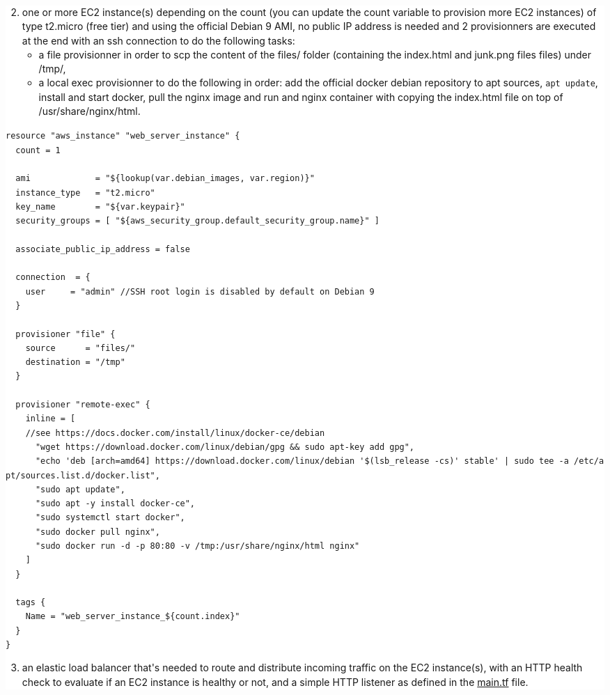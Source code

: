 2. one or more EC2 instance(s) depending on the count (you can update the count variable to provision more EC2 instances) of type t2.micro (free tier) and using the official Debian 9 AMI, no public IP address is needed and 2 provisionners are executed at the end with an ssh connection to do the following tasks:
	- a file provisionner in order to scp the content of the files/ folder (containing the index.html and junk.png files files) under /tmp/,
	- a local exec provisionner to do the following in order: add the official docker debian repository to apt sources, `apt update`, install and start docker, pull the nginx image and run and nginx container with copying the index.html file on top of /usr/share/nginx/html.

```
resource "aws_instance" "web_server_instance" {
  count = 1

  ami             = "${lookup(var.debian_images, var.region)}"
  instance_type   = "t2.micro"
  key_name        = "${var.keypair}"
  security_groups = [ "${aws_security_group.default_security_group.name}" ]

  associate_public_ip_address = false

  connection  = {
    user     = "admin" //SSH root login is disabled by default on Debian 9
  }

  provisioner "file" {
    source      = "files/"
    destination = "/tmp"
  }

  provisioner "remote-exec" {
    inline = [
    //see https://docs.docker.com/install/linux/docker-ce/debian
      "wget https://download.docker.com/linux/debian/gpg && sudo apt-key add gpg",
      "echo 'deb [arch=amd64] https://download.docker.com/linux/debian '$(lsb_release -cs)' stable' | sudo tee -a /etc/apt/sources.list.d/docker.list",
      "sudo apt update",
      "sudo apt -y install docker-ce",
      "sudo systemctl start docker",
      "sudo docker pull nginx",
      "sudo docker run -d -p 80:80 -v /tmp:/usr/share/nginx/html nginx"
    ]
  }

  tags {
    Name = "web_server_instance_${count.index}"
  }
}
```

3. an elastic load balancer that's needed to route and distribute incoming traffic on the EC2 instance(s), with an HTTP health check to evaluate if an EC2 instance is healthy or not, and a simple HTTP listener as defined in the [main.tf](https://github.com/amemni/devops-examples/blob/master/terraform-ec2-elb-docker-nginx/main.tf) file.
